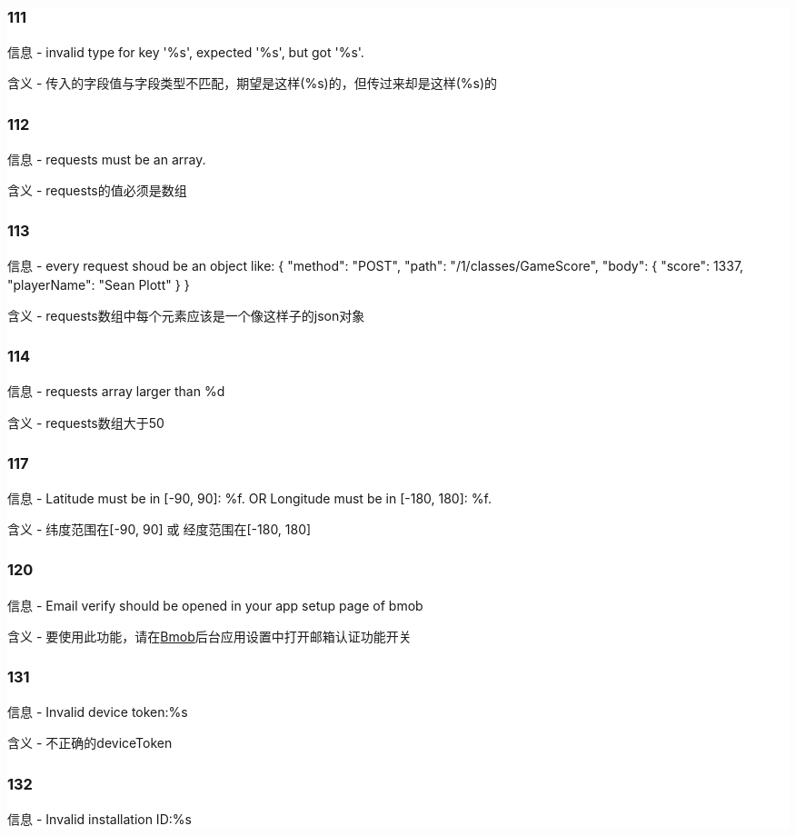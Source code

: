 

### 111

信息 - invalid type for key '%s', expected '%s', but got '%s'.

含义 - 传入的字段值与字段类型不匹配，期望是这样(%s)的，但传过来却是这样(%s)的


### 112

信息 - requests must be an array.

含义 - requests的值必须是数组

### 113

信息 - every request shoud be an object like:
					{
                         "method": "POST",
        					"path": "/1/classes/GameScore",
        					"body": {
        						"score": 1337,
        						"playerName": "Sean Plott"
        					}
                    }
                    
含义 - requests数组中每个元素应该是一个像这样子的json对象

### 114

信息 - requests array larger than %d

含义 - requests数组大于50


### 117

信息 - Latitude must be in [-90, 90]: %f. OR Longitude must be in [-180, 180]: %f.

含义 - 纬度范围在[-90, 90] 或 经度范围在[-180, 180]

### 120

信息 - Email verify should be opened in your app setup page of bmob

含义 - 要使用此功能，请在[Bmob](http://www.bmob.cn/ "Bmob移动后端云服务平台")后台应用设置中打开邮箱认证功能开关

### 131

信息 - Invalid device token:%s

含义 - 不正确的deviceToken

### 132

信息 - Invalid installation ID:%s
